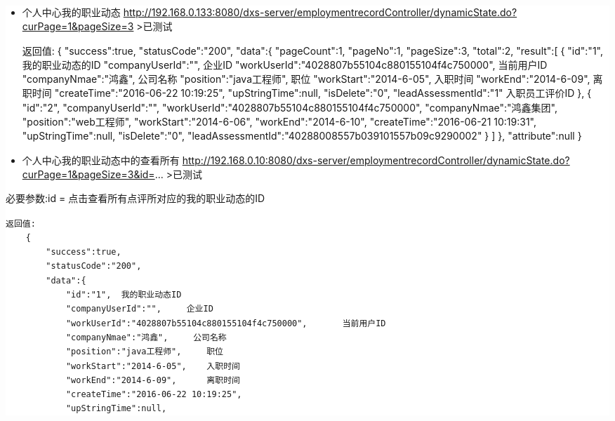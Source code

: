 
- 个人中心我的职业动态
http://192.168.0.133:8080/dxs-server/employmentrecordController/dynamicState.do?curPage=1&pageSize=3        >已测试

    返回值:
        {
            "success":true,
            "statusCode":"200",
            "data":{
                "pageCount":1,
                "pageNo":1,
                "pageSize":3,
                "total":2,
                "result":[
                    {
                        "id":"1",       我的职业动态的ID
                        "companyUserId":"",     企业ID
                        "workUserId":"4028807b55104c880155104f4c750000",    当前用户ID
                        "companyNmae":"鸿鑫",     公司名称
                        "position":"java工程师",   职位
                        "workStart":"2014-6-05",    入职时间
                        "workEnd":"2014-6-09",      离职时间
                        "createTime":"2016-06-22 10:19:25",
                        "upStringTime":null,
                        "isDelete":"0",
                        "leadAssessmentId":"1"      入职员工评价ID
                    },
                    {
                        "id":"2",
                        "companyUserId":"",
                        "workUserId":"4028807b55104c880155104f4c750000",
                        "companyNmae":"鸿鑫集团",
                        "position":"web工程师",
                        "workStart":"2014-6-06",
                        "workEnd":"2014-6-10",
                        "createTime":"2016-06-21 10:19:31",
                        "upStringTime":null,
                        "isDelete":"0",
                        "leadAssessmentId":"40288008557b039101557b09c9290002"
                    }
                ]
            },
            "attribute":null
        }

- 个人中心我的职业动态中的查看所有
http://192.168.0.10:8080/dxs-server/employmentrecordController/dynamicState.do?curPage=1&pageSize=3&id=...        >已测试

必要参数:id = 点击查看所有点评所对应的我的职业动态的ID

    返回值:
        {
            "success":true,
            "statusCode":"200",
            "data":{
                "id":"1",  我的职业动态ID
                "companyUserId":"",     企业ID
                "workUserId":"4028807b55104c880155104f4c750000",       当前用户ID
                "companyNmae":"鸿鑫",     公司名称
                "position":"java工程师",     职位
                "workStart":"2014-6-05",    入职时间
                "workEnd":"2014-6-09",      离职时间
                "createTime":"2016-06-22 10:19:25",
                "upStringTime":null,